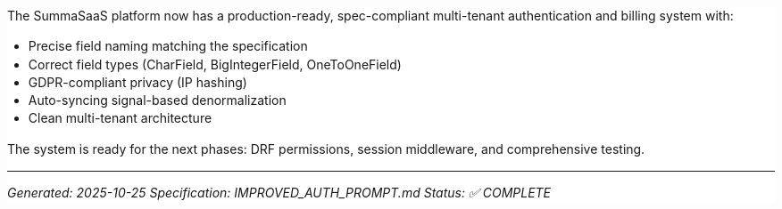 The SummaSaaS platform now has a production-ready, spec-compliant multi-tenant authentication and billing system with:
- Precise field naming matching the specification
- Correct field types (CharField, BigIntegerField, OneToOneField)
- GDPR-compliant privacy (IP hashing)
- Auto-syncing signal-based denormalization
- Clean multi-tenant architecture

The system is ready for the next phases: DRF permissions, session middleware, and comprehensive testing.

---

*Generated: 2025-10-25*
*Specification: IMPROVED_AUTH_PROMPT.md*
*Status: ✅ COMPLETE*
